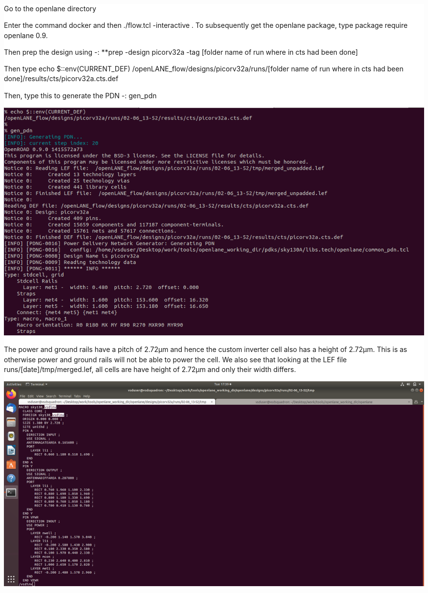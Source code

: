 Go to the openlane directory

Enter the command docker and then ./flow.tcl -interactive . To subsequently get the openlane package, type package require openlane 0.9.

Then prep the design using -: **prep -design picorv32a -tag [folder name of run where in cts had been done]

Then type echo $::env(CURRENT_DEF) /openLANE_flow/designs/picorv32a/runs/[folder name of run where in cts had been done]/results/cts/picorv32a.cts.def

Then, type this to generate the PDN -: gen_pdn

![greger](images/pdngen.png)

The power and ground rails have a pitch of 2.72µm and hence the custom inverter cell also has a height of 2.72µm. This is as otherwise power and ground rails will not be able to power the cell. We also see that looking at the LEF file runs/[date]/tmp/merged.lef, all cells are have height of 2.72µm and only their width differs.

![greger](images/new-merged-lef.png)
